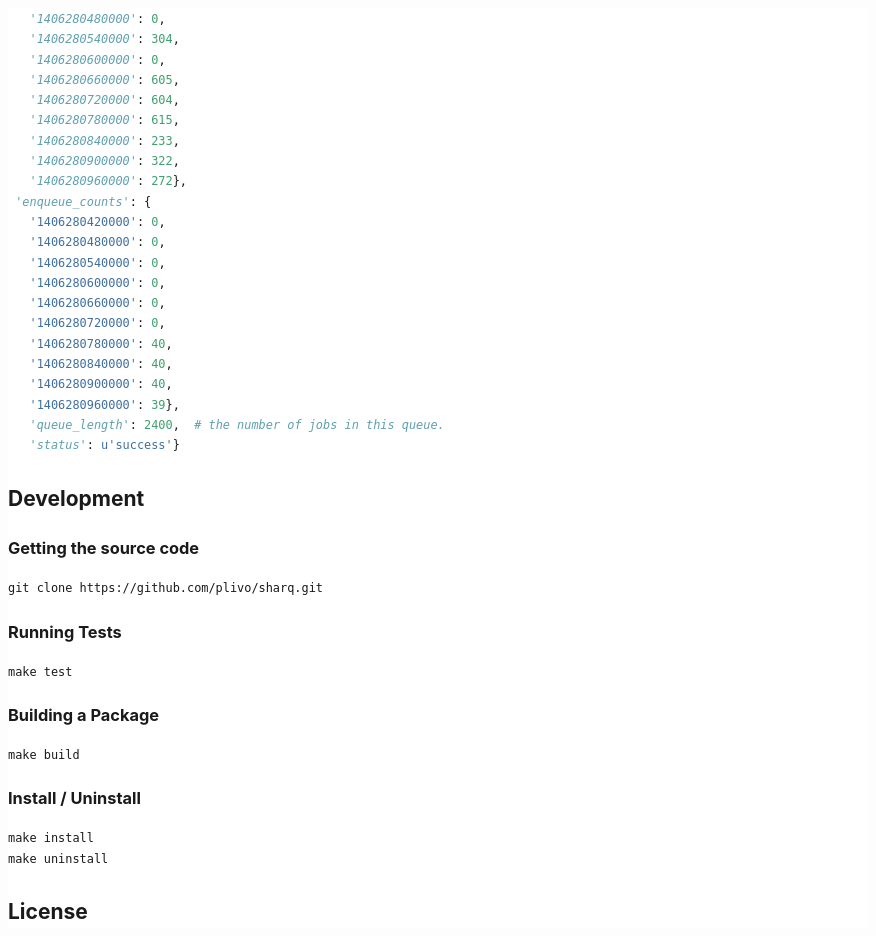 ```python
   '1406280480000': 0,
   '1406280540000': 304,
   '1406280600000': 0,
   '1406280660000': 605,
   '1406280720000': 604,
   '1406280780000': 615,
   '1406280840000': 233,
   '1406280900000': 322,
   '1406280960000': 272},
 'enqueue_counts': {
   '1406280420000': 0,
   '1406280480000': 0,
   '1406280540000': 0,
   '1406280600000': 0,
   '1406280660000': 0,
   '1406280720000': 0,
   '1406280780000': 40,
   '1406280840000': 40,
   '1406280900000': 40,
   '1406280960000': 39},
   'queue_length': 2400,  # the number of jobs in this queue.
   'status': u'success'}
```

## Development

### Getting the source code

```
git clone https://github.com/plivo/sharq.git
```

### Running Tests

```
make test
```

### Building a Package

```
make build
```

### Install / Uninstall

```
make install
make uninstall
```

## License
